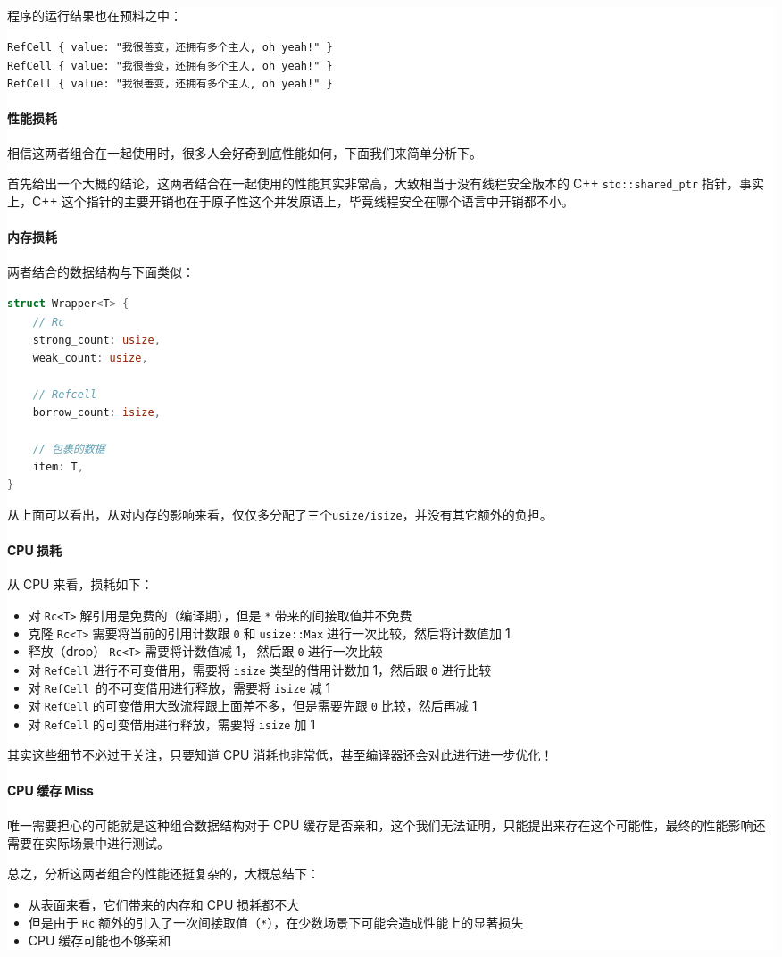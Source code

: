 程序的运行结果也在预料之中：

```console
RefCell { value: "我很善变，还拥有多个主人, oh yeah!" }
RefCell { value: "我很善变，还拥有多个主人, oh yeah!" }
RefCell { value: "我很善变，还拥有多个主人, oh yeah!" }
```

#### 性能损耗

相信这两者组合在一起使用时，很多人会好奇到底性能如何，下面我们来简单分析下。

首先给出一个大概的结论，这两者结合在一起使用的性能其实非常高，大致相当于没有线程安全版本的 C++ `std::shared_ptr` 指针，事实上，C++ 这个指针的主要开销也在于原子性这个并发原语上，毕竟线程安全在哪个语言中开销都不小。

#### 内存损耗

两者结合的数据结构与下面类似：

```rust
struct Wrapper<T> {
    // Rc
    strong_count: usize,
    weak_count: usize,

    // Refcell
    borrow_count: isize,

    // 包裹的数据
    item: T,
}
```

从上面可以看出，从对内存的影响来看，仅仅多分配了三个`usize/isize`，并没有其它额外的负担。

#### CPU 损耗

从 CPU 来看，损耗如下：

- 对 `Rc<T>` 解引用是免费的（编译期），但是 `*` 带来的间接取值并不免费
- 克隆 `Rc<T>` 需要将当前的引用计数跟 `0` 和 `usize::Max` 进行一次比较，然后将计数值加 1
- 释放（drop） `Rc<T>` 需要将计数值减 1， 然后跟 `0` 进行一次比较
- 对 `RefCell` 进行不可变借用，需要将 `isize` 类型的借用计数加 1，然后跟 `0` 进行比较
- 对 `RefCell `的不可变借用进行释放，需要将 `isize` 减 1
- 对 `RefCell` 的可变借用大致流程跟上面差不多，但是需要先跟 `0` 比较，然后再减 1
- 对 `RefCell` 的可变借用进行释放，需要将 `isize` 加 1

其实这些细节不必过于关注，只要知道 CPU 消耗也非常低，甚至编译器还会对此进行进一步优化！

#### CPU 缓存 Miss

唯一需要担心的可能就是这种组合数据结构对于 CPU 缓存是否亲和，这个我们无法证明，只能提出来存在这个可能性，最终的性能影响还需要在实际场景中进行测试。

总之，分析这两者组合的性能还挺复杂的，大概总结下：

- 从表面来看，它们带来的内存和 CPU 损耗都不大
- 但是由于 `Rc` 额外的引入了一次间接取值（`*`），在少数场景下可能会造成性能上的显著损失
- CPU 缓存可能也不够亲和

